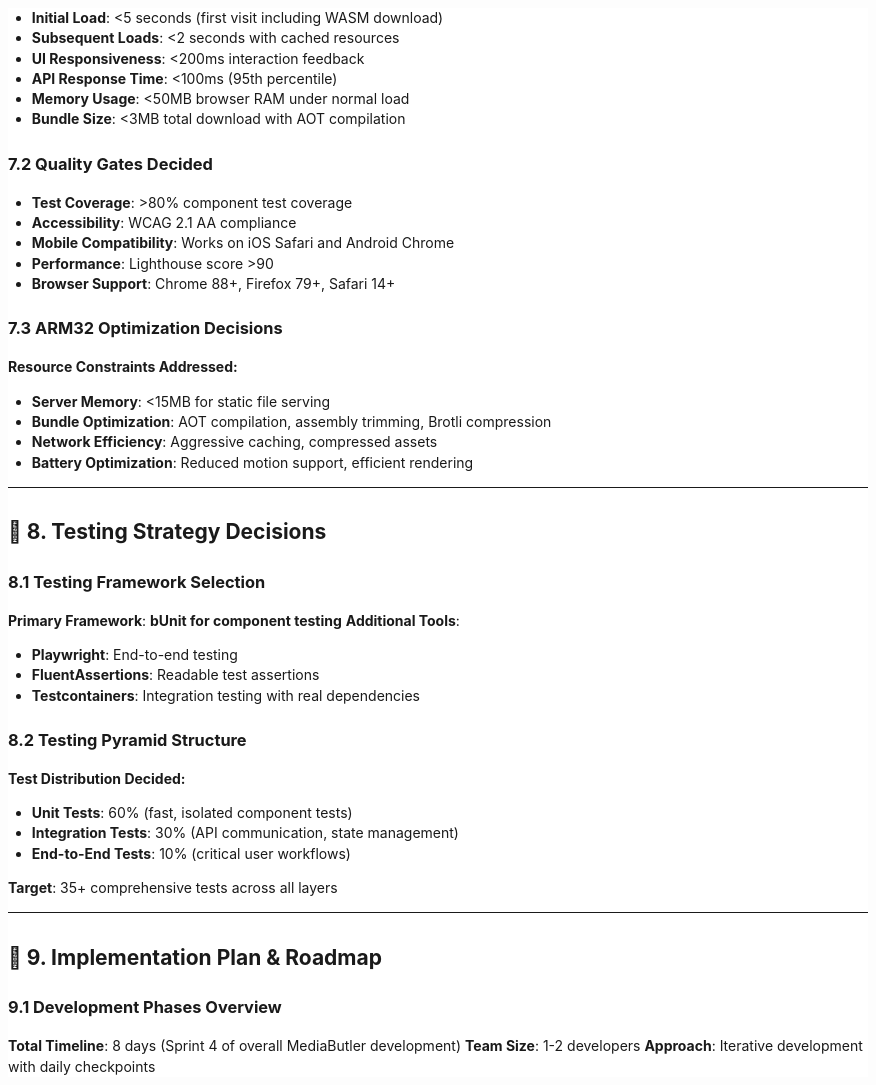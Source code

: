 - **Initial Load**: <5 seconds (first visit including WASM download)
- **Subsequent Loads**: <2 seconds with cached resources
- **UI Responsiveness**: <200ms interaction feedback
- **API Response Time**: <100ms (95th percentile)
- **Memory Usage**: <50MB browser RAM under normal load
- **Bundle Size**: <3MB total download with AOT compilation

### 7.2 Quality Gates Decided

- **Test Coverage**: >80% component test coverage
- **Accessibility**: WCAG 2.1 AA compliance
- **Mobile Compatibility**: Works on iOS Safari and Android Chrome
- **Performance**: Lighthouse score >90
- **Browser Support**: Chrome 88+, Firefox 79+, Safari 14+

### 7.3 ARM32 Optimization Decisions

**Resource Constraints Addressed:**
- **Server Memory**: <15MB for static file serving
- **Bundle Optimization**: AOT compilation, assembly trimming, Brotli compression
- **Network Efficiency**: Aggressive caching, compressed assets
- **Battery Optimization**: Reduced motion support, efficient rendering

---

## 🧪 8. Testing Strategy Decisions

### 8.1 Testing Framework Selection

**Primary Framework**: **bUnit for component testing**
**Additional Tools**: 
- **Playwright**: End-to-end testing
- **FluentAssertions**: Readable test assertions
- **Testcontainers**: Integration testing with real dependencies

### 8.2 Testing Pyramid Structure

**Test Distribution Decided:**
- **Unit Tests**: 60% (fast, isolated component tests)
- **Integration Tests**: 30% (API communication, state management)
- **End-to-End Tests**: 10% (critical user workflows)

**Target**: 35+ comprehensive tests across all layers

---

## 🚀 9. Implementation Plan & Roadmap

### 9.1 Development Phases Overview

**Total Timeline**: 8 days (Sprint 4 of overall MediaButler development)
**Team Size**: 1-2 developers
**Approach**: Iterative development with daily checkpoints
